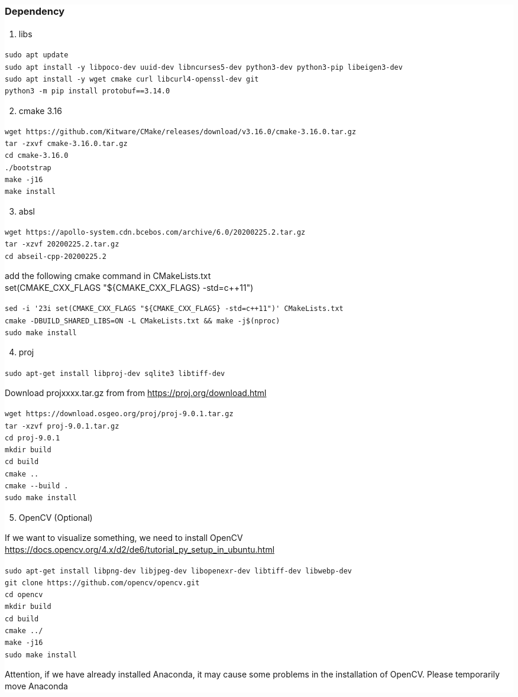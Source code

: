 ### Dependency
1. libs

```shell
sudo apt update
sudo apt install -y libpoco-dev uuid-dev libncurses5-dev python3-dev python3-pip libeigen3-dev 
sudo apt install -y wget cmake curl libcurl4-openssl-dev git
python3 -m pip install protobuf==3.14.0
```
2. cmake 3.16
```shell
wget https://github.com/Kitware/CMake/releases/download/v3.16.0/cmake-3.16.0.tar.gz
tar -zxvf cmake-3.16.0.tar.gz
cd cmake-3.16.0
./bootstrap
make -j16
make install
```

3. absl
```shell
wget https://apollo-system.cdn.bcebos.com/archive/6.0/20200225.2.tar.gz
tar -xzvf 20200225.2.tar.gz
cd abseil-cpp-20200225.2
```

add the following cmake command in CMakeLists.txt \
set(CMAKE_CXX_FLAGS "${CMAKE_CXX_FLAGS} -std=c++11")
```shell
sed -i '23i set(CMAKE_CXX_FLAGS "${CMAKE_CXX_FLAGS} -std=c++11")' CMakeLists.txt
cmake -DBUILD_SHARED_LIBS=ON -L CMakeLists.txt && make -j$(nproc)
sudo make install
```

4. proj
```shell
sudo apt-get install libproj-dev sqlite3 libtiff-dev
```
Download projxxxx.tar.gz from from https://proj.org/download.html
```shell
wget https://download.osgeo.org/proj/proj-9.0.1.tar.gz
tar -xzvf proj-9.0.1.tar.gz
cd proj-9.0.1
mkdir build
cd build
cmake ..
cmake --build .
sudo make install
```

5. OpenCV (Optional)

If we want to visualize something, we need to install OpenCV
https://docs.opencv.org/4.x/d2/de6/tutorial_py_setup_in_ubuntu.html
```shell
sudo apt-get install libpng-dev libjpeg-dev libopenexr-dev libtiff-dev libwebp-dev    
git clone https://github.com/opencv/opencv.git
cd opencv
mkdir build
cd build
cmake ../
make -j16
sudo make install
```
Attention, if we have already installed Anaconda, it may cause some problems in the installation of OpenCV. Please temporarily move Anaconda
